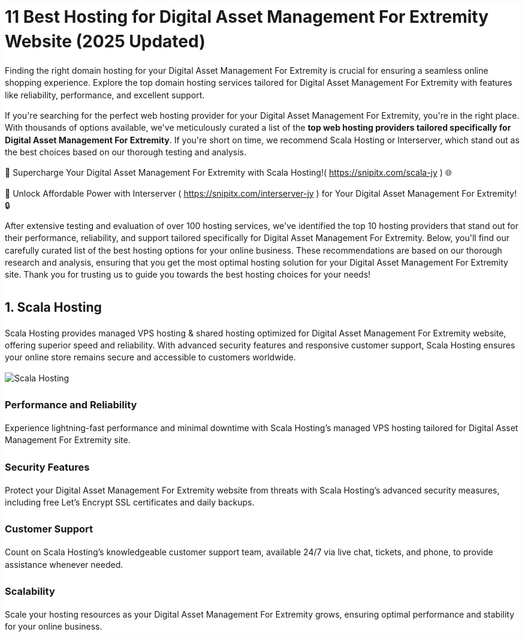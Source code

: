 # 11 Best Hosting for Digital Asset Management For Extremity Website (2025 Updated)

Finding the right domain hosting for your Digital Asset Management For Extremity is crucial for ensuring a seamless online shopping experience. Explore the top domain hosting services tailored for Digital Asset Management For Extremity with features like reliability, performance, and excellent support.

If you're searching for the perfect web hosting provider for your Digital Asset Management For Extremity, you're in the right place. With thousands of options available, we've meticulously curated a list of the **top web hosting providers tailored specifically for Digital Asset Management For Extremity**. If you're short on time, we recommend Scala Hosting or Interserver, which stand out as the best choices based on our thorough testing and analysis.

🚀 Supercharge Your Digital Asset Management For Extremity with Scala Hosting!( https://snipitx.com/scala-jy ) 🌐 

💸 Unlock Affordable Power with Interserver ( https://snipitx.com/interserver-jy ) for Your Digital Asset Management For Extremity! 🔒

After extensive testing and evaluation of over 100 hosting services, we've identified the top 10 hosting providers that stand out for their performance, reliability, and support tailored specifically for Digital Asset Management For Extremity. Below, you'll find our carefully curated list of the best hosting options for your online business. These recommendations are based on our thorough research and analysis, ensuring that you get the most optimal hosting solution for your Digital Asset Management For Extremity site. Thank you for trusting us to guide you towards the best hosting choices for your needs!

## 1. Scala Hosting

Scala Hosting provides managed VPS hosting & shared hosting optimized for Digital Asset Management For Extremity website, offering superior speed and reliability. With advanced security features and responsive customer support, Scala Hosting ensures your online store remains secure and accessible to customers worldwide.

![Scala Hosting](https://i.imgur.com/uJ5JIK3.png "Scala Web Hosting")

### Performance and Reliability
Experience lightning-fast performance and minimal downtime with Scala Hosting’s managed VPS hosting tailored for Digital Asset Management For Extremity site.

### Security Features
Protect your Digital Asset Management For Extremity website from threats with Scala Hosting’s advanced security measures, including free Let’s Encrypt SSL certificates and daily backups.

### Customer Support
Count on Scala Hosting’s knowledgeable customer support team, available 24/7 via live chat, tickets, and phone, to provide assistance whenever needed.

### Scalability
Scale your hosting resources as your Digital Asset Management For Extremity grows, ensuring optimal performance and stability for your online business.
